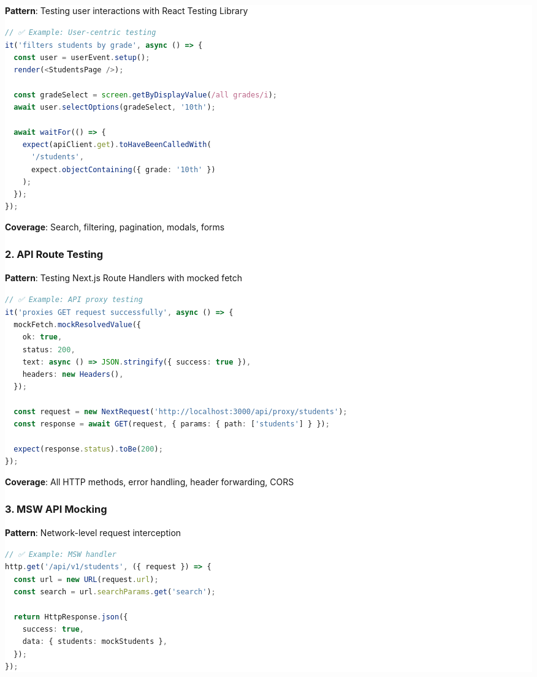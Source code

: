 **Pattern**: Testing user interactions with React Testing Library

```typescript
// ✅ Example: User-centric testing
it('filters students by grade', async () => {
  const user = userEvent.setup();
  render(<StudentsPage />);

  const gradeSelect = screen.getByDisplayValue(/all grades/i);
  await user.selectOptions(gradeSelect, '10th');

  await waitFor(() => {
    expect(apiClient.get).toHaveBeenCalledWith(
      '/students',
      expect.objectContaining({ grade: '10th' })
    );
  });
});
```

**Coverage**: Search, filtering, pagination, modals, forms

### 2. API Route Testing

**Pattern**: Testing Next.js Route Handlers with mocked fetch

```typescript
// ✅ Example: API proxy testing
it('proxies GET request successfully', async () => {
  mockFetch.mockResolvedValue({
    ok: true,
    status: 200,
    text: async () => JSON.stringify({ success: true }),
    headers: new Headers(),
  });

  const request = new NextRequest('http://localhost:3000/api/proxy/students');
  const response = await GET(request, { params: { path: ['students'] } });

  expect(response.status).toBe(200);
});
```

**Coverage**: All HTTP methods, error handling, header forwarding, CORS

### 3. MSW API Mocking

**Pattern**: Network-level request interception

```typescript
// ✅ Example: MSW handler
http.get('/api/v1/students', ({ request }) => {
  const url = new URL(request.url);
  const search = url.searchParams.get('search');

  return HttpResponse.json({
    success: true,
    data: { students: mockStudents },
  });
});
```
